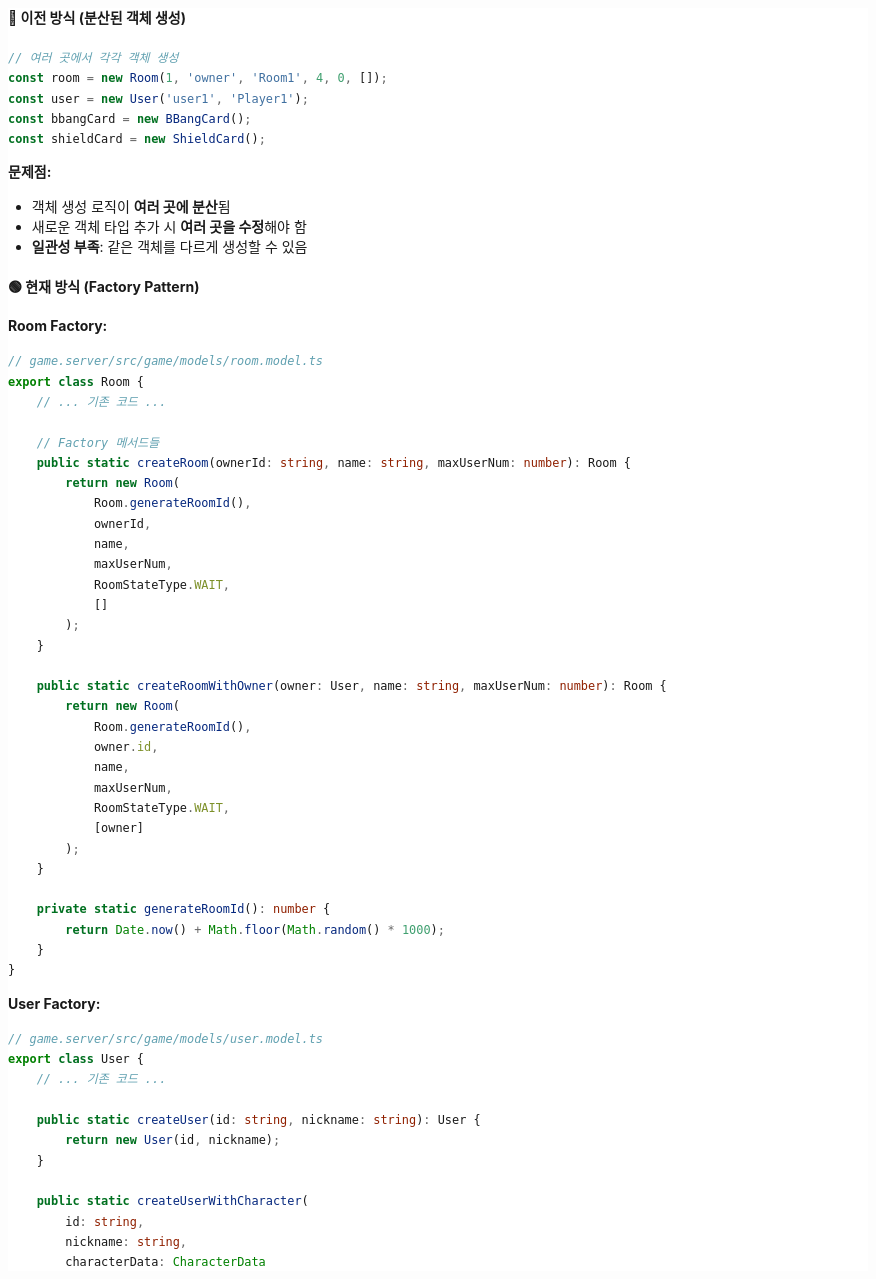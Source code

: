 #### 🔴 이전 방식 (분산된 객체 생성)

```typescript
// 여러 곳에서 각각 객체 생성
const room = new Room(1, 'owner', 'Room1', 4, 0, []);
const user = new User('user1', 'Player1');
const bbangCard = new BBangCard();
const shieldCard = new ShieldCard();
```

**문제점:**
- 객체 생성 로직이 **여러 곳에 분산**됨
- 새로운 객체 타입 추가 시 **여러 곳을 수정**해야 함
- **일관성 부족**: 같은 객체를 다르게 생성할 수 있음

#### 🟢 현재 방식 (Factory Pattern)

**Room Factory:**
```typescript
// game.server/src/game/models/room.model.ts
export class Room {
    // ... 기존 코드 ...

    // Factory 메서드들
    public static createRoom(ownerId: string, name: string, maxUserNum: number): Room {
        return new Room(
            Room.generateRoomId(),
            ownerId,
            name,
            maxUserNum,
            RoomStateType.WAIT,
            []
        );
    }

    public static createRoomWithOwner(owner: User, name: string, maxUserNum: number): Room {
        return new Room(
            Room.generateRoomId(),
            owner.id,
            name,
            maxUserNum,
            RoomStateType.WAIT,
            [owner]
        );
    }

    private static generateRoomId(): number {
        return Date.now() + Math.floor(Math.random() * 1000);
    }
}
```

**User Factory:**
```typescript
// game.server/src/game/models/user.model.ts
export class User {
    // ... 기존 코드 ...

    public static createUser(id: string, nickname: string): User {
        return new User(id, nickname);
    }

    public static createUserWithCharacter(
        id: string, 
        nickname: string, 
        characterData: CharacterData
```